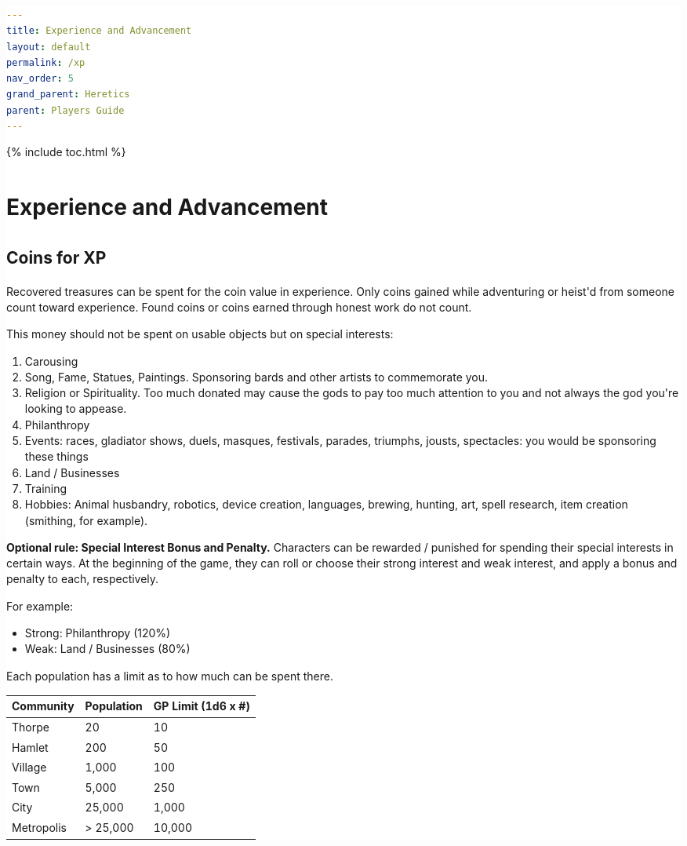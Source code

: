 ```yaml
---
title: Experience and Advancement
layout: default
permalink: /xp
nav_order: 5
grand_parent: Heretics
parent: Players Guide
---
```

{% include toc.html %}

# Experience and Advancement

## Coins for XP
Recovered treasures can be spent for the coin value in experience. Only coins gained while adventuring or heist'd from someone count toward experience. Found coins or coins earned through honest work do not count. 

This money should not be spent on usable objects but on special interests: 

1. Carousing
2. Song, Fame, Statues, Paintings. Sponsoring bards and other artists to commemorate you.
3. Religion or Spirituality. Too much donated may cause the gods to pay too much attention to you and not always the god you're looking to appease.
4. Philanthropy
5. Events: races, gladiator shows, duels, masques, festivals, parades, triumphs, jousts, spectacles: you would be sponsoring these things
6. Land / Businesses
7. Training 
8. Hobbies: Animal husbandry, robotics, device creation, languages, brewing, hunting, art, spell research, item creation (smithing, for example).

**Optional rule: Special Interest Bonus and Penalty.** Characters can be rewarded / punished for spending their special interests in certain ways. At the beginning of the game, they can roll or choose their strong interest and weak interest, and apply a bonus and penalty to each, respectively.

For example:
- Strong: Philanthropy (120%)
- Weak: Land / Businesses (80%)

Each population has a limit as to how much can be spent there.

| Community  | Population | GP Limit (1d6 x #) |
| ---------- | ---------- | ------------------ |
| Thorpe     | 20         | 10                 |
| Hamlet     | 200        | 50                 |
| Village    | 1,000      | 100                |
| Town       | 5,000      | 250                |
| City       | 25,000     | 1,000              |
| Metropolis | > 25,000   | 10,000                   |
